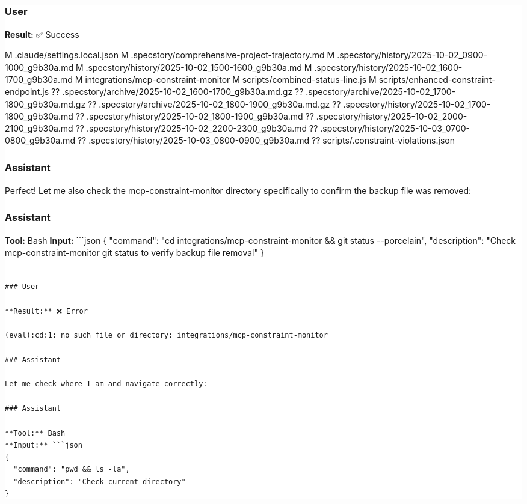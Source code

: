 ### User

**Result:** ✅ Success

 M .claude/settings.local.json
 M .specstory/comprehensive-project-trajectory.md
 M .specstory/history/2025-10-02_0900-1000_g9b30a.md
 M .specstory/history/2025-10-02_1500-1600_g9b30a.md
 M .specstory/history/2025-10-02_1600-1700_g9b30a.md
 M integrations/mcp-constraint-monitor
 M scripts/combined-status-line.js
 M scripts/enhanced-constraint-endpoint.js
?? .specstory/archive/2025-10-02_1600-1700_g9b30a.md.gz
?? .specstory/archive/2025-10-02_1700-1800_g9b30a.md.gz
?? .specstory/archive/2025-10-02_1800-1900_g9b30a.md.gz
?? .specstory/history/2025-10-02_1700-1800_g9b30a.md
?? .specstory/history/2025-10-02_1800-1900_g9b30a.md
?? .specstory/history/2025-10-02_2000-2100_g9b30a.md
?? .specstory/history/2025-10-02_2200-2300_g9b30a.md
?? .specstory/history/2025-10-03_0700-0800_g9b30a.md
?? .specstory/history/2025-10-03_0800-0900_g9b30a.md
?? scripts/.constraint-violations.json

### Assistant

Perfect! Let me also check the mcp-constraint-monitor directory specifically to confirm the backup file was removed:

### Assistant

**Tool:** Bash
**Input:** ```json
{
  "command": "cd integrations/mcp-constraint-monitor && git status --porcelain",
  "description": "Check mcp-constraint-monitor git status to verify backup file removal"
}
```

### User

**Result:** ❌ Error

(eval):cd:1: no such file or directory: integrations/mcp-constraint-monitor

### Assistant

Let me check where I am and navigate correctly:

### Assistant

**Tool:** Bash
**Input:** ```json
{
  "command": "pwd && ls -la",
  "description": "Check current directory"
}
```
